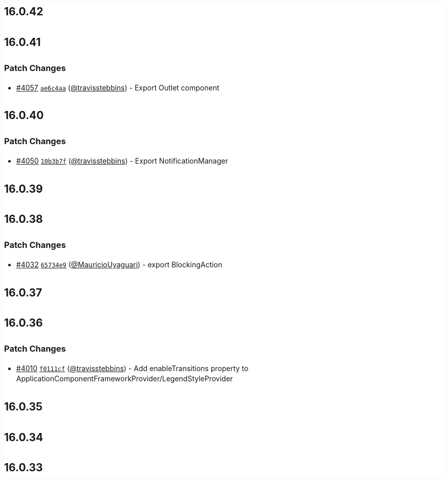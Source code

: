 ## 16.0.42

## 16.0.41

### Patch Changes

- [#4057](https://github.com/finos/legend-studio/pull/4057) [`ae6c4aa`](https://github.com/finos/legend-studio/commit/ae6c4aa11cd5308aa8bff2ea3442ba9ebf0e29be) ([@travisstebbins](https://github.com/travisstebbins)) - Export Outlet component

## 16.0.40

### Patch Changes

- [#4050](https://github.com/finos/legend-studio/pull/4050) [`10b3b7f`](https://github.com/finos/legend-studio/commit/10b3b7f20370bdbf396a26186d8d02dd18bd19e5) ([@travisstebbins](https://github.com/travisstebbins)) - Export NotificationManager

## 16.0.39

## 16.0.38

### Patch Changes

- [#4032](https://github.com/finos/legend-studio/pull/4032) [`65734e9`](https://github.com/finos/legend-studio/commit/65734e9e8397a00f0ed50a86042d7c024fe36f61) ([@MauricioUyaguari](https://github.com/MauricioUyaguari)) - export BlockingAction

## 16.0.37

## 16.0.36

### Patch Changes

- [#4010](https://github.com/finos/legend-studio/pull/4010) [`f0111cf`](https://github.com/finos/legend-studio/commit/f0111cf28045129a7bc27e06d3c0b285b0d8ffb0) ([@travisstebbins](https://github.com/travisstebbins)) - Add enableTransitions property to ApplicationComponentFrameworkProvider/LegendStyleProvider

## 16.0.35

## 16.0.34

## 16.0.33
